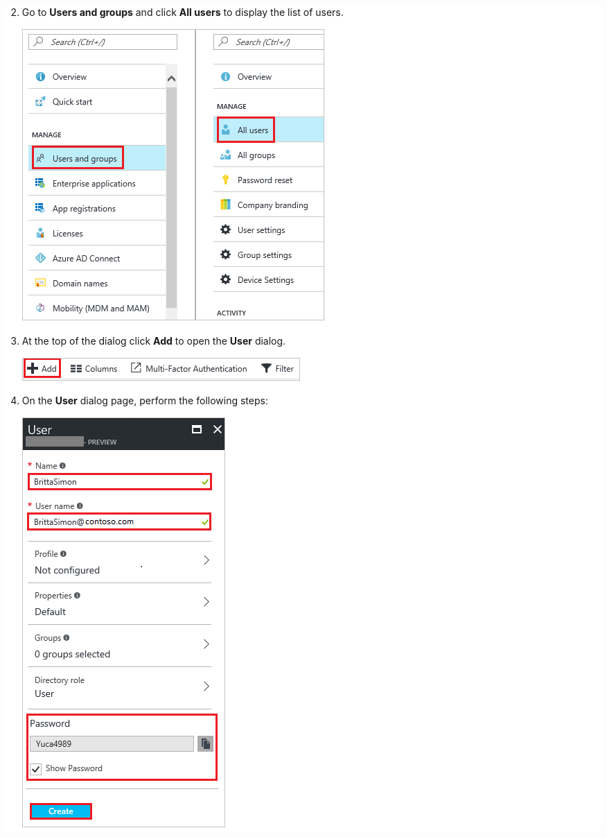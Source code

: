 2. Go to **Users and groups** and click **All users** to display the list of users.
    
    ![Creating an Azure AD test user](./media/active-directory-saas-freshdesk-tutorial/create_aaduser_02.png) 

3. At the top of the dialog click **Add** to open the **User** dialog.
 
    ![Creating an Azure AD test user](./media/active-directory-saas-freshdesk-tutorial/create_aaduser_03.png) 

4. On the **User** dialog page, perform the following steps:
 
    ![Creating an Azure AD test user](./media/active-directory-saas-freshdesk-tutorial/create_aaduser_04.png) 
